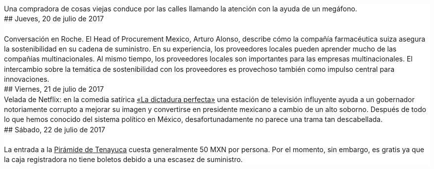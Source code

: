 <div class="media-wrapper">
    <audio controls>
        <source src="../media/audio/Sprachansage_Ankauf_Matratzen_etc-MexicoStadt_20170719_bearbeitet.mp3" type="audio/mpeg">
        Your browser does not support the audio element.
    </audio>
</div>

<div class="content" markdown="1">
Una compradora de cosas viejas conduce por las calles llamando la atención con la ayuda de un megáfono.
</div>

<div class="content" markdown="1">
## Jueves, 20 de julio de 2017
</div>

<div class="media-wrapper">
    <img class="lazy" data-class="lazy" data-src="../media/img/ftb/Roche_Aussenansicht_4.jpg">
</div>

<div class="content" markdown="1">
Conversación en Roche. El Head of Procurement Mexico, Arturo Alonso, describe cómo la compañía farmacéutica suiza asegura la sostenibilidad en su cadena de suministro. En su experiencia, los proveedores locales pueden aprender mucho de las compañías multinacionales. Al mismo tiempo, los proveedores locales son importantes para las empresas multinacionales. El intercambio sobre la temática de sostenibilidad con los proveedores es provechoso también como impulso central para innovaciones.
</div>

<div class="content" markdown="1">
## Viernes, 21 de julio de 2017
</div>

<div class="content" markdown="1">
Velada de Netflix: en la comedia satírica <a href="http://www.imdb.com/title/tt3970854/">«La dictadura perfecta»</a> una estación de televisión influyente ayuda a un gobernador notoriamente corrupto a mejorar su imagen y convertirse en presidente mexicano a cambio de un alto soborno. Después de todo lo que hemos conocido del sistema político en México, desafortunadamente no parece una trama tan descabellada.
</div>

<div class="content" markdown="1">
## Sábado, 22 de julio de 2017
</div>

<div class="media-wrapper">
    <img class="lazy" data-class="lazy" data-src="../media/img/ftb/Tenayuca_Pyramide_Mexiko_4.jpg">
</div>

<div class="content" markdown="1">
La entrada a la <a href="https://es.wikipedia.org/wiki/Tenayuca">Pirámide de Tenayuca</a> cuesta generalmente 50 MXN por persona. Por el momento, sin embargo, es gratis ya que la caja registradora no tiene boletos debido a una escasez de suministro.
</div>
